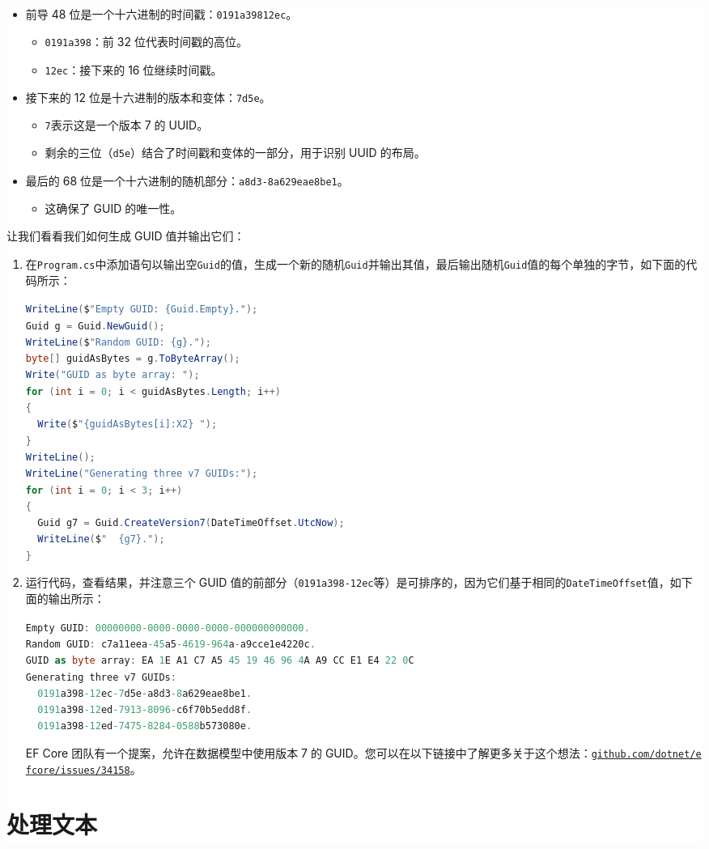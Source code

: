 +   前导 48 位是一个十六进制的时间戳：`0191a39812ec`。

    +   `0191a398`：前 32 位代表时间戳的高位。

    +   `12ec`：接下来的 16 位继续时间戳。

+   接下来的 12 位是十六进制的版本和变体：`7d5e`。

    +   `7`表示这是一个版本 7 的 UUID。

    +   剩余的三位（`d5e`）结合了时间戳和变体的一部分，用于识别 UUID 的布局。

+   最后的 68 位是一个十六进制的随机部分：`a8d3-8a629eae8be1`。

    +   这确保了 GUID 的唯一性。

让我们看看我们如何生成 GUID 值并输出它们：

1.  在`Program.cs`中添加语句以输出空`Guid`的值，生成一个新的随机`Guid`并输出其值，最后输出随机`Guid`值的每个单独的字节，如下面的代码所示：

    ```cs
    WriteLine($"Empty GUID: {Guid.Empty}.");
    Guid g = Guid.NewGuid();
    WriteLine($"Random GUID: {g}.");
    byte[] guidAsBytes = g.ToByteArray();
    Write("GUID as byte array: ");
    for (int i = 0; i < guidAsBytes.Length; i++)
    {
      Write($"{guidAsBytes[i]:X2} ");
    }
    WriteLine();
    WriteLine("Generating three v7 GUIDs:");
    for (int i = 0; i < 3; i++)
    {
      Guid g7 = Guid.CreateVersion7(DateTimeOffset.UtcNow);
      WriteLine($"  {g7}.");
    } 
    ```

1.  运行代码，查看结果，并注意三个 GUID 值的前部分（`0191a398-12ec`等）是可排序的，因为它们基于相同的`DateTimeOffset`值，如下面的输出所示：

    ```cs
    Empty GUID: 00000000-0000-0000-0000-000000000000.
    Random GUID: c7a11eea-45a5-4619-964a-a9cce1e4220c.
    GUID as byte array: EA 1E A1 C7 A5 45 19 46 96 4A A9 CC E1 E4 22 0C
    Generating three v7 GUIDs:
      0191a398-12ec-7d5e-a8d3-8a629eae8be1.
      0191a398-12ed-7913-8096-c6f70b5edd8f.
      0191a398-12ed-7475-8284-0588b573080e. 
    ```

    EF Core 团队有一个提案，允许在数据模型中使用版本 7 的 GUID。您可以在以下链接中了解更多关于这个想法：[`github.com/dotnet/efcore/issues/34158`](https://github.com/dotnet/efcore/issues/34158)。

# 处理文本

